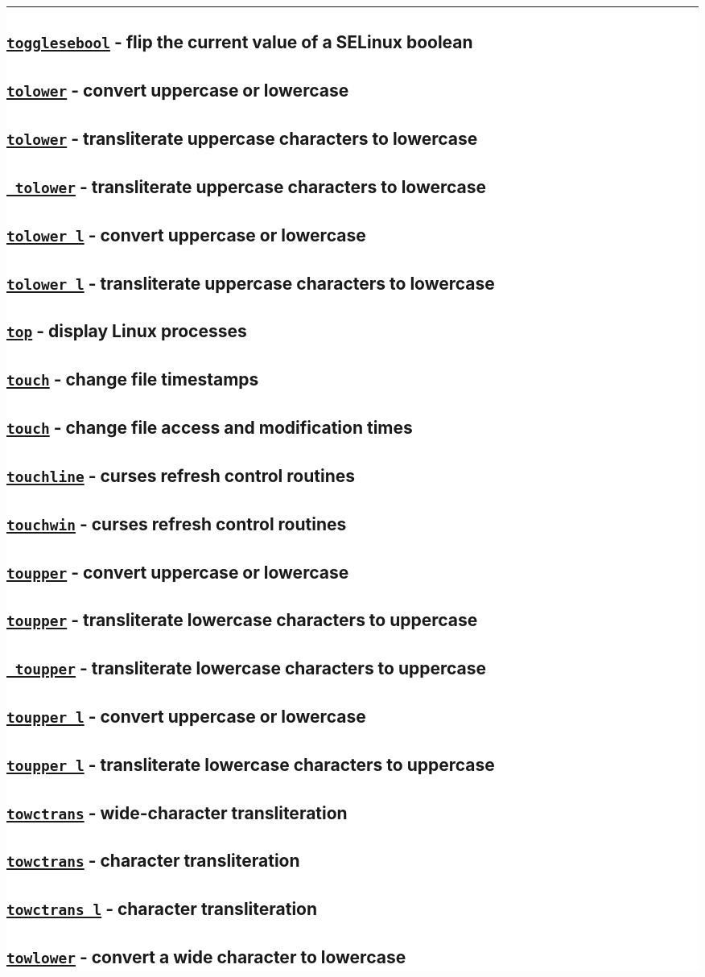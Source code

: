 
---
[`togglesebool`](https://www.man7.org/linux/man-pages/man8/togglesebool.8.html) - flip the current value of a SELinux boolean
---
[`tolower`](https://www.man7.org/linux/man-pages/man3/tolower.3.html) - convert uppercase or lowercase
---
[`tolower`](https://www.man7.org/linux/man-pages/man3/tolower.3p.html) - transliterate uppercase characters to lowercase
---
[`_tolower`](https://www.man7.org/linux/man-pages/man3/_tolower.3p.html) - transliterate uppercase characters to lowercase
---
[`tolower_l`](https://www.man7.org/linux/man-pages/man3/tolower_l.3.html) - convert uppercase or lowercase
---
[`tolower_l`](https://www.man7.org/linux/man-pages/man3/tolower_l.3p.html) - transliterate uppercase characters to lowercase
---
[`top`](https://www.man7.org/linux/man-pages/man1/top.1.html) - display Linux processes
---
[`touch`](https://www.man7.org/linux/man-pages/man1/touch.1.html) - change file timestamps
---
[`touch`](https://www.man7.org/linux/man-pages/man1/touch.1p.html) - change file access and modification times
---
[`touchline`](https://www.man7.org/linux/man-pages/man3/touchline.3x.html) - curses refresh control routines
---
[`touchwin`](https://www.man7.org/linux/man-pages/man3/touchwin.3x.html) - curses refresh control routines
---
[`toupper`](https://www.man7.org/linux/man-pages/man3/toupper.3.html) - convert uppercase or lowercase
---
[`toupper`](https://www.man7.org/linux/man-pages/man3/toupper.3p.html) - transliterate lowercase characters to uppercase
---
[`_toupper`](https://www.man7.org/linux/man-pages/man3/_toupper.3p.html) - transliterate lowercase characters to uppercase
---
[`toupper_l`](https://www.man7.org/linux/man-pages/man3/toupper_l.3.html) - convert uppercase or lowercase
---
[`toupper_l`](https://www.man7.org/linux/man-pages/man3/toupper_l.3p.html) - transliterate lowercase characters to uppercase
---
[`towctrans`](https://www.man7.org/linux/man-pages/man3/towctrans.3.html) - wide-character transliteration
---
[`towctrans`](https://www.man7.org/linux/man-pages/man3/towctrans.3p.html) - character transliteration
---
[`towctrans_l`](https://www.man7.org/linux/man-pages/man3/towctrans_l.3p.html) - character transliteration
---
[`towlower`](https://www.man7.org/linux/man-pages/man3/towlower.3.html) - convert a wide character to lowercase
---